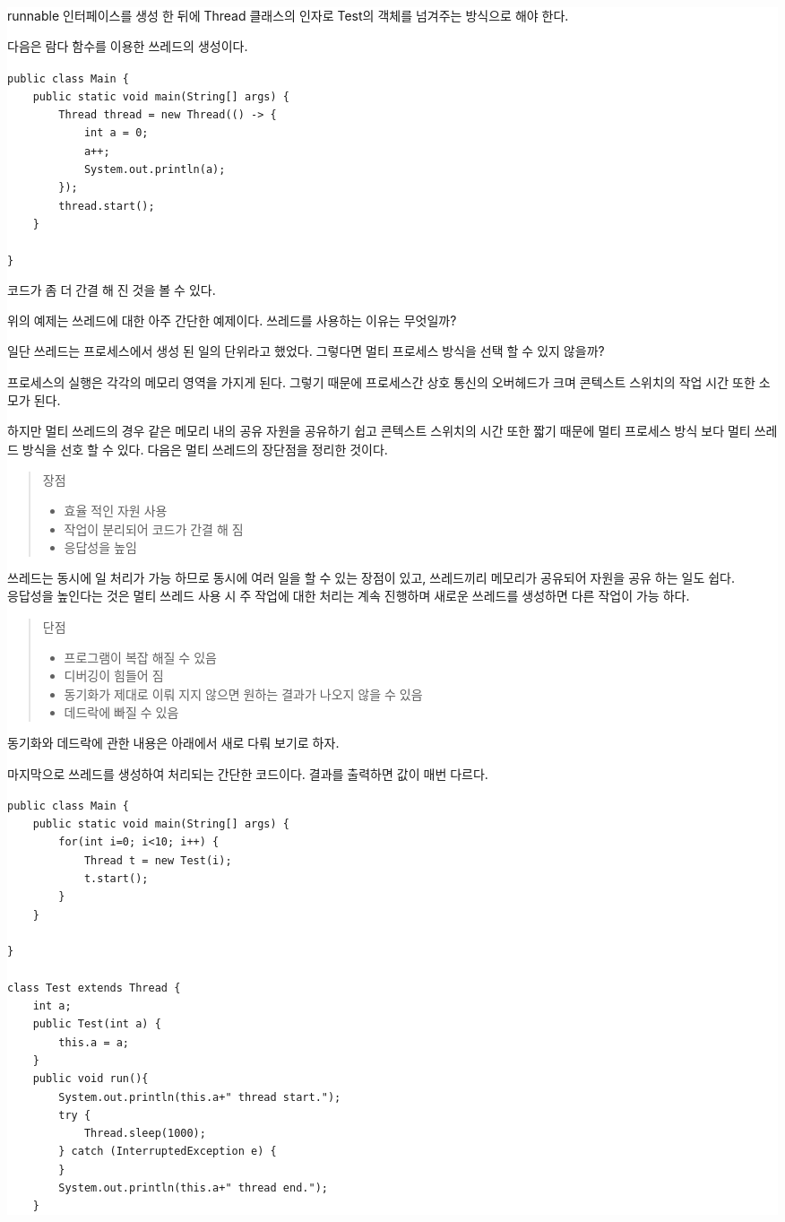 runnable 인터페이스를 생성 한 뒤에 Thread 클래스의 인자로 Test의 객체를 넘겨주는 방식으로 해야 한다.

다음은 람다 함수를 이용한 쓰레드의 생성이다.

```
public class Main {
    public static void main(String[] args) {
        Thread thread = new Thread(() -> {
            int a = 0;
            a++;
            System.out.println(a);
        });
        thread.start();
    }

}
```
코드가 좀 더 간결 해 진 것을 볼 수 있다.

위의 예제는 쓰레드에 대한 아주 간단한 예제이다. 쓰레드를 사용하는 이유는 무엇일까?

일단 쓰레드는 프로세스에서 생성 된 일의 단위라고 했었다. 그렇다면 멀티 프로세스 방식을 선택 할 수 있지 않을까?

프로세스의 실행은 각각의 메모리 영역을 가지게 된다. 그렇기 때문에 프로세스간 상호 통신의 오버헤드가 크며 콘텍스트 스위치의 작업 시간 또한 소모가 된다.  

하지만 멀티 쓰레드의 경우 같은 메모리 내의 공유 자원을 공유하기 쉽고 콘텍스트 스위치의 시간 또한 짧기 때문에 멀티 프로세스 방식 보다 멀티 쓰레드 방식을 선호 할 수 있다. 다음은 멀티 쓰레드의 장단점을 정리한 것이다.

> 장점
>* 효율 적인 자원 사용  
>* 작업이 분리되어 코드가 간결 해 짐
>* 응답성을 높임

쓰레드는 동시에 일 처리가 가능 하므로 동시에 여러 일을 할 수 있는 장점이 있고, 쓰레드끼리 메모리가 공유되어 자원을 공유 하는 일도 쉽다.  
응답성을 높인다는 것은 멀티 쓰레드 사용 시 주 작업에 대한 처리는 계속 진행하며 새로운 쓰레드를 생성하면 다른 작업이 가능 하다. 

> 단점
> * 프로그램이 복잡 해질 수 있음
> * 디버깅이 힘들어 짐
> * 동기화가 제대로 이뤄 지지 않으면 원하는 결과가 나오지 않을 수 있음 
> * 데드락에 빠질 수 있음

동기화와 데드락에 관한 내용은 아래에서 새로 다뤄 보기로 하자.

마지막으로 쓰레드를 생성하여 처리되는 간단한 코드이다. 결과를 출력하면 값이 매번 다르다.

```
public class Main {
    public static void main(String[] args) {
        for(int i=0; i<10; i++) {
            Thread t = new Test(i);
            t.start();
        }
    }

}

class Test extends Thread {
    int a;
    public Test(int a) {
        this.a = a;
    }
    public void run(){
        System.out.println(this.a+" thread start.");
        try {
            Thread.sleep(1000);
        } catch (InterruptedException e) {
        }
        System.out.println(this.a+" thread end.");
    }
```